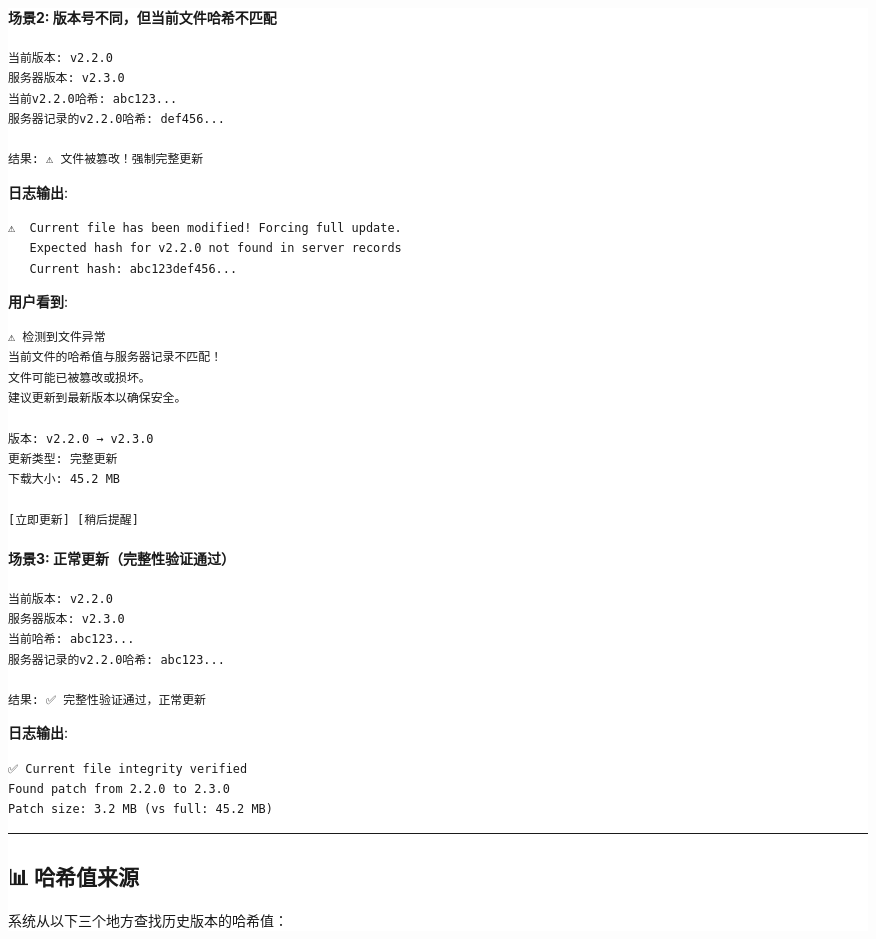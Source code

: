 #### 场景2: 版本号不同，但当前文件哈希不匹配

```
当前版本: v2.2.0
服务器版本: v2.3.0
当前v2.2.0哈希: abc123...
服务器记录的v2.2.0哈希: def456...

结果: ⚠️ 文件被篡改！强制完整更新
```

**日志输出**:
```
⚠️  Current file has been modified! Forcing full update.
   Expected hash for v2.2.0 not found in server records
   Current hash: abc123def456...
```

**用户看到**:
```
⚠️ 检测到文件异常
当前文件的哈希值与服务器记录不匹配！
文件可能已被篡改或损坏。
建议更新到最新版本以确保安全。

版本: v2.2.0 → v2.3.0
更新类型: 完整更新
下载大小: 45.2 MB

[立即更新] [稍后提醒]
```

#### 场景3: 正常更新（完整性验证通过）

```
当前版本: v2.2.0
服务器版本: v2.3.0
当前哈希: abc123...
服务器记录的v2.2.0哈希: abc123...

结果: ✅ 完整性验证通过，正常更新
```

**日志输出**:
```
✅ Current file integrity verified
Found patch from 2.2.0 to 2.3.0
Patch size: 3.2 MB (vs full: 45.2 MB)
```

---

## 📊 哈希值来源

系统从以下三个地方查找历史版本的哈希值：
